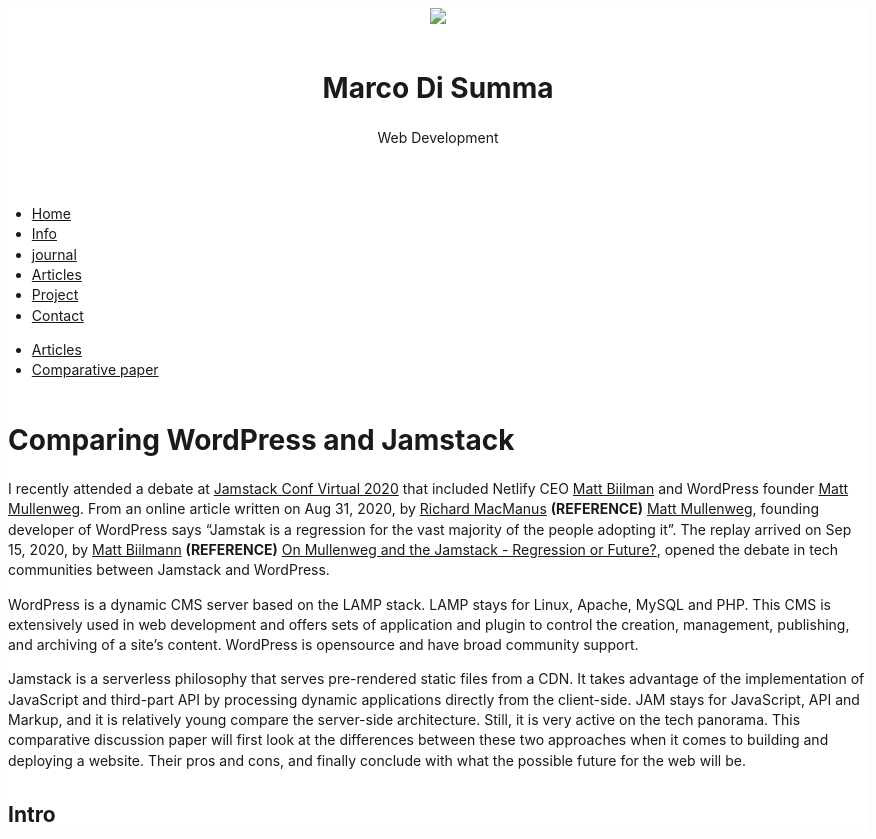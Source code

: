 <!DOCTYPE html>
<html lang="en">
<head>
    <meta charset="UTF-8">
    <meta name="viewport" content="width=device-width, initial-scale=1.0">
    <link href="css/style.css" rel="stylesheet">
    <link rel="icon" type="image/png" href="images/mds-logo.png" sizes="16x16">
    <script src="https://kit.fontawesome.com/45bfc94cb4.js" crossorigin="anonymous"></script>
    <title>Marco Di Summa</title>
</head>
<body>
<header>
    <div class="logo">
        <img src="images/mds-logo-rgb200.svg">
    </div>
    <div class="masthead">
        <h1>Marco Di&nbsp;Summa</h1>
        <p>Web&nbsp;Development</p>
    </div>
</header>
<nav>
    <ul class="navigation">
        <li><a href="index.html">Home</a></li>
        <li><a href="info.html">Info</a></li>
        <li><a href="journal.html">journal</a></li>
        <li><a href="article.html">Articles</a></li>
        <li><a href="#">Project</a></li>
        <li><a href="#">Contact</a></li>
    </ul>
</nav>

<main>
    <ul class="Sub-nav">
        <li><a href="article.html">Articles</a></li>
        <li><a href="comparative.html">Comparative paper</a></li>
    </ul>
    <h1>Comparing WordPress and Jamstack</h1>
    <p>I recently attended a debate at <a href="https://jamstackconf.com/">Jamstack Conf Virtual 2020</a> that included Netlify CEO <a href="http://mathias-biilmann.net/about">Matt Biilman</a> and WordPress founder <a href="https://ma.tt/about/">Matt Mullenweg</a>. From an online article written on Aug 31, 2020, by <a href="https://thenewstack.io/author/richard/">Richard MacManus</a> <strong>(REFERENCE)</strong> <a href="https://twitter.com/photomatt">Matt Mullenweg</a>, founding developer of WordPress says “Jamstak is a regression for the vast majority of the people adopting it”. The replay arrived on Sep 15, 2020, by <a href="https://www.netlify.com/authors/matt-biilmann">Matt Biilmann</a> <strong>(REFERENCE)</strong> <a href="https://www.netlify.com/blog/2020/09/15/on-mullenweg-and-the-jamstack-regression-or-future/">On Mullenweg and the Jamstack - Regression or Future?</a>, opened the debate in tech communities between Jamstack and WordPress.</p>
    <p>WordPress is a dynamic CMS server based on the LAMP stack. LAMP stays for Linux, Apache, MySQL and PHP. This CMS is extensively used in web development and offers sets of application and plugin to control the creation, management, publishing, and archiving of a site’s content. WordPress is opensource and have broad community support.</p>
    <p>Jamstack is a serverless philosophy that serves pre-rendered static files from a CDN. It takes advantage of the implementation of JavaScript and third-part API by processing dynamic applications directly from the client-side. JAM stays for JavaScript, API and Markup, and it is relatively young compare the server-side architecture. Still, it is very active on the tech panorama. This comparative discussion paper will first look at the differences between these two approaches when it comes to building and deploying a website. Their pros and cons, and finally conclude with what the possible future for the web will be.</p>
    <h2>Intro</h2>
